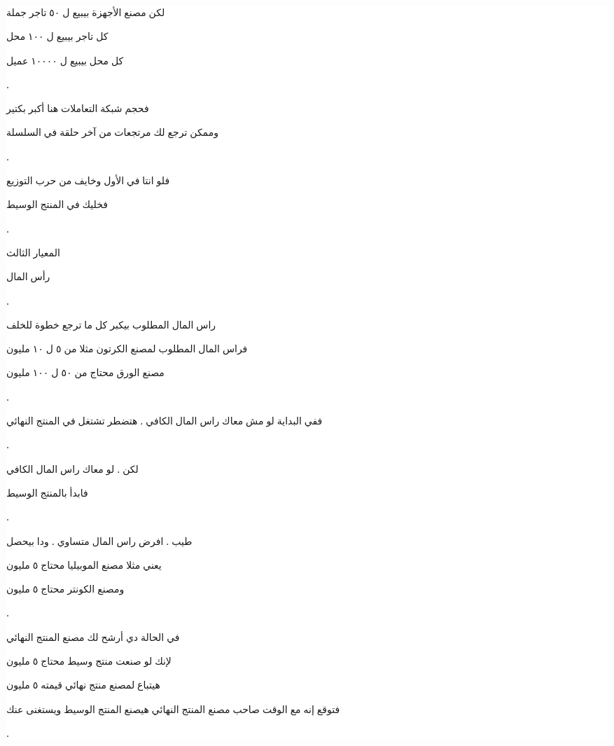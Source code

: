 لكن مصنع الأجهزة بيبيع ل ٥٠ تاجر جملة

كل تاجر بيبيع ل ١٠٠ محل

كل محل بيبيع ل ١٠٠٠٠ عميل

.

فحجم شبكة التعاملات هنا أكبر بكتير

وممكن ترجع لك مرتجعات من آخر حلقة في السلسلة

.

فلو انتا في الأول وخايف من حرب التوزيع

فخليك في المنتج الوسيط

.

المعيار الثالث

رأس المال

.

راس المال المطلوب بيكبر كل ما ترجع خطوة للخلف

فراس المال المطلوب لمصنع الكرتون مثلا من ٥ ل ١٠
مليون

مصنع الورق محتاج من ٥٠ ل ١٠٠ مليون

.

ففي البداية لو مش معاك راس المال الكافي . هتضطر تشتغل في
المنتج النهائي

.

لكن . لو معاك راس المال الكافي

فابدأ بالمنتج الوسيط

.

طيب . افرض راس المال متساوي . ودا بيحصل

يعني مثلا مصنع الموبيليا محتاج ٥ مليون

ومصنع الكونتر محتاج ٥ مليون

.

في الحالة دي أرشح لك مصنع المنتج النهائي

لإنك لو صنعت منتج وسيط محتاج ٥ مليون

هيتباع لمصنع منتج نهائي قيمته ٥ مليون

فتوقع إنه مع الوقت صاحب مصنع المنتج النهائي هيصنع المنتج
الوسيط ويستغنى عنك

.
